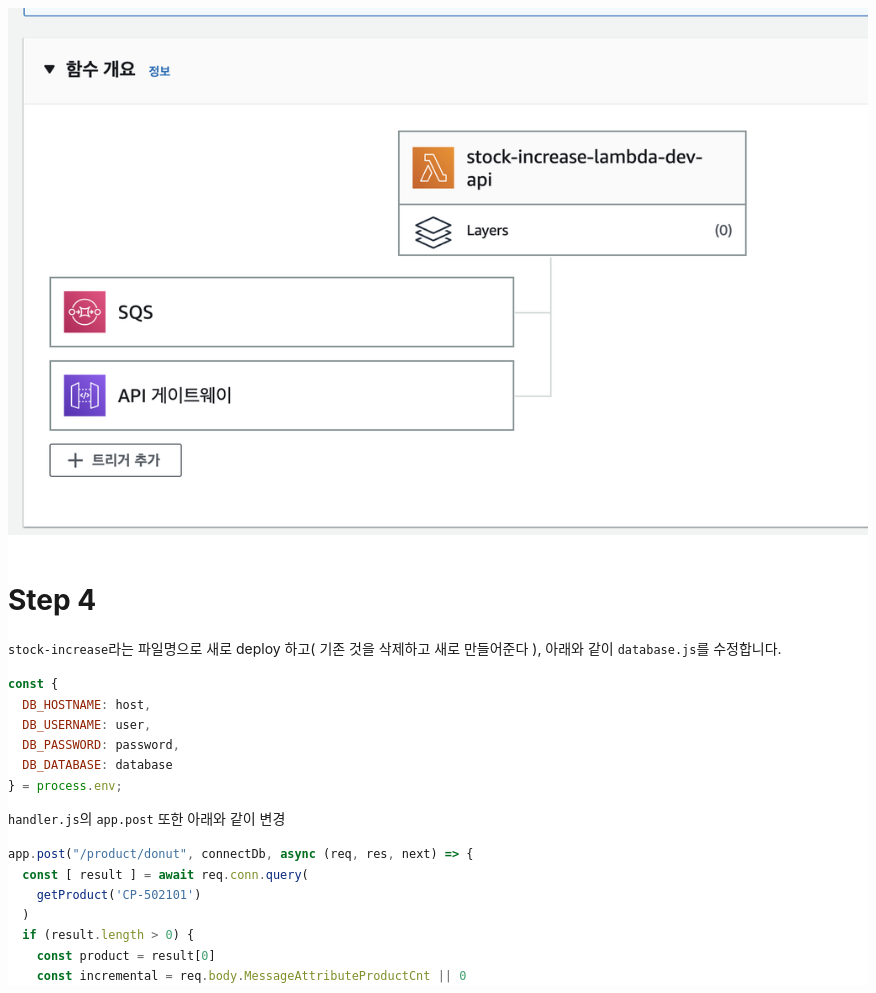 ![stock](/assets/img/serverless/sqs2.png)



# Step 4

`stock-increase`라는 파일명으로 새로 deploy 하고( 기존 것을 삭제하고 새로 만들어준다 ), 아래와 같이 `database.js`를 수정합니다.

```js
const {
  DB_HOSTNAME: host,
  DB_USERNAME: user,
  DB_PASSWORD: password,
  DB_DATABASE: database
} = process.env;
```
`handler.js`의 `app.post` 또한 아래와 같이 변경 
```js
app.post("/product/donut", connectDb, async (req, res, next) => {
  const [ result ] = await req.conn.query(
    getProduct('CP-502101')
  )
  if (result.length > 0) {
    const product = result[0]
    const incremental = req.body.MessageAttributeProductCnt || 0
```
